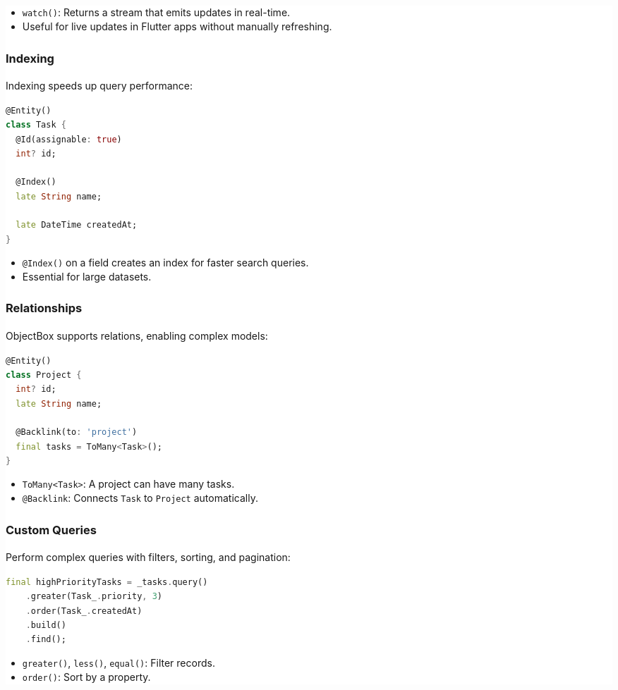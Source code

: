 - `watch()`: Returns a stream that emits updates in real-time.
- Useful for live updates in Flutter apps without manually refreshing.

### Indexing

Indexing speeds up query performance:

```dart
@Entity()
class Task {
  @Id(assignable: true)
  int? id;

  @Index()
  late String name;

  late DateTime createdAt;
}
```

- `@Index()` on a field creates an index for faster search queries.
- Essential for large datasets.

### Relationships

ObjectBox supports relations, enabling complex models:

```dart
@Entity()
class Project {
  int? id;
  late String name;

  @Backlink(to: 'project')
  final tasks = ToMany<Task>();
}
```

- `ToMany<Task>`: A project can have many tasks.
- `@Backlink`: Connects `Task` to `Project` automatically.

### Custom Queries

Perform complex queries with filters, sorting, and pagination:

```dart
final highPriorityTasks = _tasks.query()
    .greater(Task_.priority, 3)
    .order(Task_.createdAt)
    .build()
    .find();
```

- `greater()`, `less()`, `equal()`: Filter records.
- `order()`: Sort by a property.
